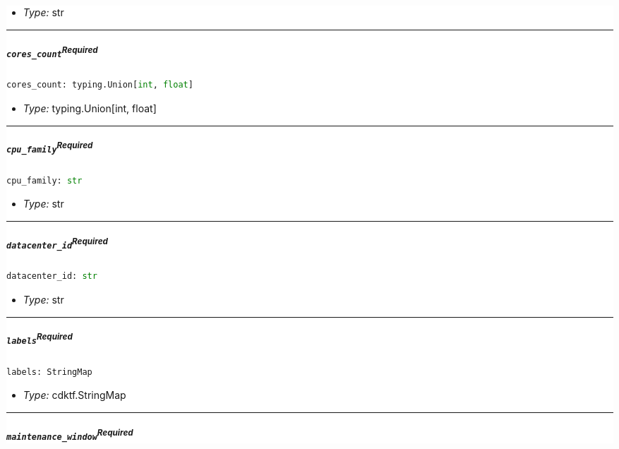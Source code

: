 - *Type:* str

---

##### `cores_count`<sup>Required</sup> <a name="cores_count" id="@cdktf/provider-ionoscloud.dataIonoscloudDataplatformNodePool.DataIonoscloudDataplatformNodePool.property.coresCount"></a>

```python
cores_count: typing.Union[int, float]
```

- *Type:* typing.Union[int, float]

---

##### `cpu_family`<sup>Required</sup> <a name="cpu_family" id="@cdktf/provider-ionoscloud.dataIonoscloudDataplatformNodePool.DataIonoscloudDataplatformNodePool.property.cpuFamily"></a>

```python
cpu_family: str
```

- *Type:* str

---

##### `datacenter_id`<sup>Required</sup> <a name="datacenter_id" id="@cdktf/provider-ionoscloud.dataIonoscloudDataplatformNodePool.DataIonoscloudDataplatformNodePool.property.datacenterId"></a>

```python
datacenter_id: str
```

- *Type:* str

---

##### `labels`<sup>Required</sup> <a name="labels" id="@cdktf/provider-ionoscloud.dataIonoscloudDataplatformNodePool.DataIonoscloudDataplatformNodePool.property.labels"></a>

```python
labels: StringMap
```

- *Type:* cdktf.StringMap

---

##### `maintenance_window`<sup>Required</sup> <a name="maintenance_window" id="@cdktf/provider-ionoscloud.dataIonoscloudDataplatformNodePool.DataIonoscloudDataplatformNodePool.property.maintenanceWindow"></a>
